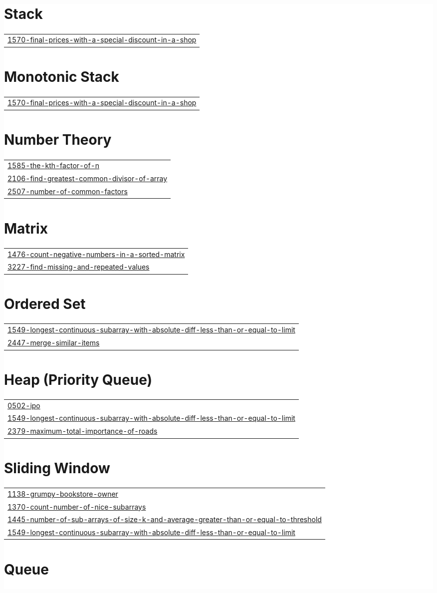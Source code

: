 # Stack
|  |
| ------- |
| [1570-final-prices-with-a-special-discount-in-a-shop](https://github.com/Shlok-21/LeetCode-Problems/tree/master/1570-final-prices-with-a-special-discount-in-a-shop) |
# Monotonic Stack
|  |
| ------- |
| [1570-final-prices-with-a-special-discount-in-a-shop](https://github.com/Shlok-21/LeetCode-Problems/tree/master/1570-final-prices-with-a-special-discount-in-a-shop) |
# Number Theory
|  |
| ------- |
| [1585-the-kth-factor-of-n](https://github.com/Shlok-21/LeetCode-Problems/tree/master/1585-the-kth-factor-of-n) |
| [2106-find-greatest-common-divisor-of-array](https://github.com/Shlok-21/LeetCode-Problems/tree/master/2106-find-greatest-common-divisor-of-array) |
| [2507-number-of-common-factors](https://github.com/Shlok-21/LeetCode-Problems/tree/master/2507-number-of-common-factors) |
# Matrix
|  |
| ------- |
| [1476-count-negative-numbers-in-a-sorted-matrix](https://github.com/Shlok-21/LeetCode-Problems/tree/master/1476-count-negative-numbers-in-a-sorted-matrix) |
| [3227-find-missing-and-repeated-values](https://github.com/Shlok-21/LeetCode-Problems/tree/master/3227-find-missing-and-repeated-values) |
# Ordered Set
|  |
| ------- |
| [1549-longest-continuous-subarray-with-absolute-diff-less-than-or-equal-to-limit](https://github.com/Shlok-21/LeetCode-Problems/tree/master/1549-longest-continuous-subarray-with-absolute-diff-less-than-or-equal-to-limit) |
| [2447-merge-similar-items](https://github.com/Shlok-21/LeetCode-Problems/tree/master/2447-merge-similar-items) |
# Heap (Priority Queue)
|  |
| ------- |
| [0502-ipo](https://github.com/Shlok-21/LeetCode-Problems/tree/master/0502-ipo) |
| [1549-longest-continuous-subarray-with-absolute-diff-less-than-or-equal-to-limit](https://github.com/Shlok-21/LeetCode-Problems/tree/master/1549-longest-continuous-subarray-with-absolute-diff-less-than-or-equal-to-limit) |
| [2379-maximum-total-importance-of-roads](https://github.com/Shlok-21/LeetCode-Problems/tree/master/2379-maximum-total-importance-of-roads) |
# Sliding Window
|  |
| ------- |
| [1138-grumpy-bookstore-owner](https://github.com/Shlok-21/LeetCode-Problems/tree/master/1138-grumpy-bookstore-owner) |
| [1370-count-number-of-nice-subarrays](https://github.com/Shlok-21/LeetCode-Problems/tree/master/1370-count-number-of-nice-subarrays) |
| [1445-number-of-sub-arrays-of-size-k-and-average-greater-than-or-equal-to-threshold](https://github.com/Shlok-21/LeetCode-Problems/tree/master/1445-number-of-sub-arrays-of-size-k-and-average-greater-than-or-equal-to-threshold) |
| [1549-longest-continuous-subarray-with-absolute-diff-less-than-or-equal-to-limit](https://github.com/Shlok-21/LeetCode-Problems/tree/master/1549-longest-continuous-subarray-with-absolute-diff-less-than-or-equal-to-limit) |
# Queue
|  |
| ------- |